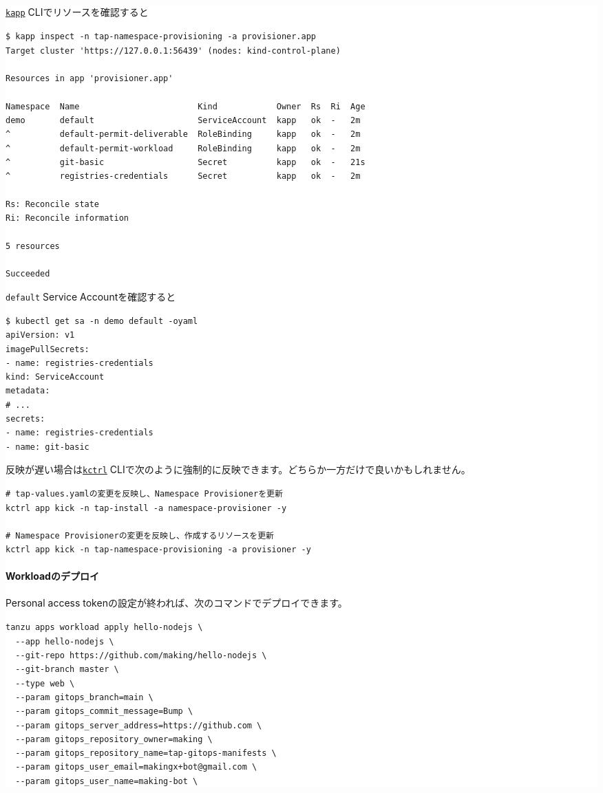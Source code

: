 [`kapp`](https://github.com/vmware-tanzu/carvel-kapp/releases) CLIでリソースを確認すると

```
$ kapp inspect -n tap-namespace-provisioning -a provisioner.app                  
Target cluster 'https://127.0.0.1:56439' (nodes: kind-control-plane)

Resources in app 'provisioner.app'

Namespace  Name                        Kind            Owner  Rs  Ri  Age  
demo       default                     ServiceAccount  kapp   ok  -   2m  
^          default-permit-deliverable  RoleBinding     kapp   ok  -   2m  
^          default-permit-workload     RoleBinding     kapp   ok  -   2m  
^          git-basic                   Secret          kapp   ok  -   21s  
^          registries-credentials      Secret          kapp   ok  -   2m  

Rs: Reconcile state
Ri: Reconcile information

5 resources

Succeeded
```

`default` Service Accountを確認すると

```
$ kubectl get sa -n demo default -oyaml
apiVersion: v1
imagePullSecrets:
- name: registries-credentials
kind: ServiceAccount
metadata:
# ...
secrets:
- name: registries-credentials
- name: git-basic
```


反映が遅い場合は[`kctrl`](https://github.com/vmware-tanzu/carvel-kapp-controller/releases) CLIで次のように強制的に反映できます。どちらか一方だけで良いかもしれません。


```
# tap-values.yamlの変更を反映し、Namespace Provisionerを更新
kctrl app kick -n tap-install -a namespace-provisioner -y

# Namespace Provisionerの変更を反映し、作成するリソースを更新
kctrl app kick -n tap-namespace-provisioning -a provisioner -y
```

#### Workloadのデプロイ


Personal access tokenの設定が終われば、次のコマンドでデプロイできます。

```
tanzu apps workload apply hello-nodejs \
  --app hello-nodejs \
  --git-repo https://github.com/making/hello-nodejs \
  --git-branch master \
  --type web \
  --param gitops_branch=main \
  --param gitops_commit_message=Bump \
  --param gitops_server_address=https://github.com \
  --param gitops_repository_owner=making \
  --param gitops_repository_name=tap-gitops-manifests \
  --param gitops_user_email=makingx+bot@gmail.com \
  --param gitops_user_name=making-bot \
```